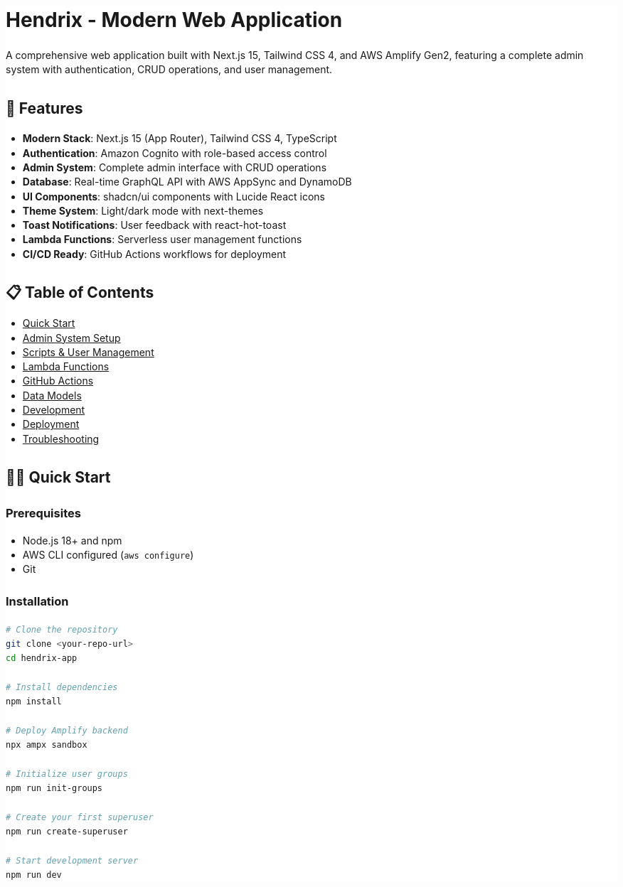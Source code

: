 # Hendrix - Modern Web Application

A comprehensive web application built with Next.js 15, Tailwind CSS 4, and AWS Amplify Gen2, featuring a complete admin system with authentication, CRUD operations, and user management.

## 🚀 Features

- **Modern Stack**: Next.js 15 (App Router), Tailwind CSS 4, TypeScript
- **Authentication**: Amazon Cognito with role-based access control
- **Admin System**: Complete admin interface with CRUD operations
- **Database**: Real-time GraphQL API with AWS AppSync and DynamoDB
- **UI Components**: shadcn/ui components with Lucide React icons
- **Theme System**: Light/dark mode with next-themes
- **Toast Notifications**: User feedback with react-hot-toast
- **Lambda Functions**: Serverless user management functions
- **CI/CD Ready**: GitHub Actions workflows for deployment

## 📋 Table of Contents

- [Quick Start](#quick-start)
- [Admin System Setup](#admin-system-setup)
- [Scripts & User Management](#scripts--user-management)
- [Lambda Functions](#lambda-functions)
- [GitHub Actions](#github-actions)
- [Data Models](#data-models)
- [Development](#development)
- [Deployment](#deployment)
- [Troubleshooting](#troubleshooting)

## 🏃‍♂️ Quick Start

### Prerequisites

- Node.js 18+ and npm
- AWS CLI configured (`aws configure`)
- Git

### Installation

```bash
# Clone the repository
git clone <your-repo-url>
cd hendrix-app

# Install dependencies
npm install

# Deploy Amplify backend
npx ampx sandbox

# Initialize user groups
npm run init-groups

# Create your first superuser
npm run create-superuser

# Start development server
npm run dev
```
